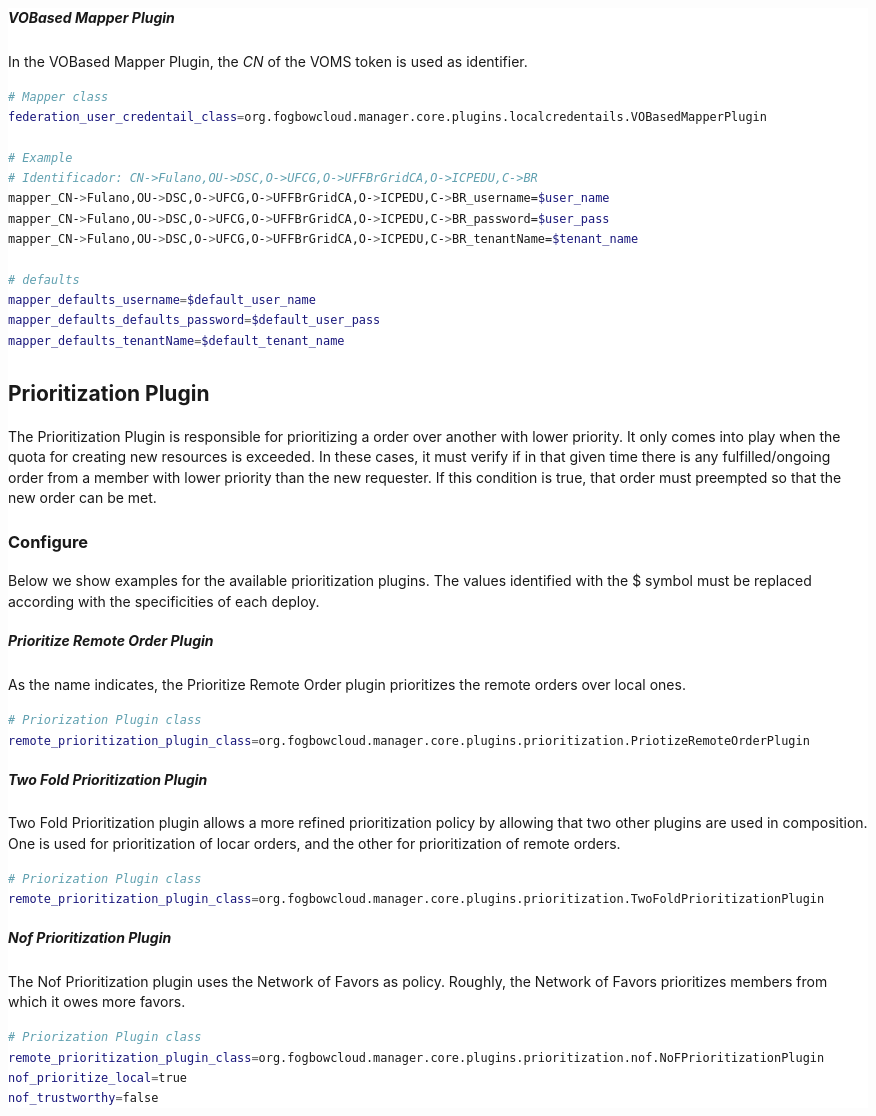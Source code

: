 ##### VOBased Mapper Plugin
In the VOBased Mapper Plugin, the *CN* of the VOMS token is used as identifier.

```bash
# Mapper class
federation_user_credentail_class=org.fogbowcloud.manager.core.plugins.localcredentails.VOBasedMapperPlugin

# Example 
# Identificador: CN->Fulano,OU->DSC,O->UFCG,O->UFFBrGridCA,O->ICPEDU,C->BR
mapper_CN->Fulano,OU->DSC,O->UFCG,O->UFFBrGridCA,O->ICPEDU,C->BR_username=$user_name
mapper_CN->Fulano,OU->DSC,O->UFCG,O->UFFBrGridCA,O->ICPEDU,C->BR_password=$user_pass
mapper_CN->Fulano,OU->DSC,O->UFCG,O->UFFBrGridCA,O->ICPEDU,C->BR_tenantName=$tenant_name

# defaults
mapper_defaults_username=$default_user_name
mapper_defaults_defaults_password=$default_user_pass
mapper_defaults_tenantName=$default_tenant_name
```

## Prioritization Plugin

The Prioritization Plugin is responsible for prioritizing a order over another with lower priority. It only comes into play when the quota for creating new resources is exceeded. In these cases, it must verify if in that given time there is any fulfilled/ongoing order from a member with lower priority than the new requester. If this condition is true, that order must preempted so that the new order can be met.

### Configure

Below we show examples for the available prioritization plugins. The values identified with the $ symbol must be replaced according with the specificities of each deploy.

##### Prioritize Remote Order Plugin
As the name indicates, the Prioritize Remote Order plugin prioritizes the remote orders over local ones.

```bash
# Priorization Plugin class
remote_prioritization_plugin_class=org.fogbowcloud.manager.core.plugins.prioritization.PriotizeRemoteOrderPlugin
```
##### Two Fold Prioritization Plugin
Two Fold Prioritization plugin allows a more refined prioritization policy by allowing that two other plugins are used in composition. One is used for prioritization of locar orders, and the other for prioritization of remote orders.
```bash
# Priorization Plugin class
remote_prioritization_plugin_class=org.fogbowcloud.manager.core.plugins.prioritization.TwoFoldPrioritizationPlugin
```

##### Nof Prioritization Plugin
The Nof Prioritization plugin uses the Network of Favors as policy. Roughly, the Network of Favors prioritizes members from which it owes more favors.
```bash
# Priorization Plugin class
remote_prioritization_plugin_class=org.fogbowcloud.manager.core.plugins.prioritization.nof.NoFPrioritizationPlugin
nof_prioritize_local=true
nof_trustworthy=false
```
